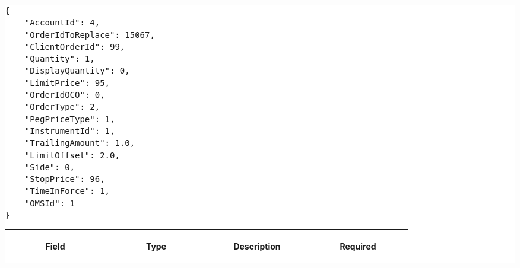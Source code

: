 <pre>{
    "AccountId": 4,
  	"OrderIdToReplace": 15067,
    "ClientOrderId": 99,
    "Quantity": 1,
    "DisplayQuantity": 0,
    "LimitPrice": 95,
    "OrderIdOCO": 0, 
    "OrderType": 2, 
    "PegPriceType": 1,
    "InstrumentId": 1,
    "TrailingAmount": 1.0,
    "LimitOffset": 2.0, 
    "Side": 0, 
    "StopPrice": 96,
    "TimeInForce": 1,
    "OMSId": 1 
}</pre>

</td>

</tr>

</tbody>

</table>

<table data-layout="default" class="confluenceTable"><colgroup><col style="width: 170.0px;"><col style="width: 170.0px;"><col style="width: 170.0px;"><col style="width: 170.0px;"></colgroup>

<tbody>

<tr>

<th class="confluenceTh">

Field

</th>

<th class="confluenceTh">

Type

</th>

<th class="confluenceTh">

Description

</th>

<th class="confluenceTh">

Required

</th>

</tr>

<tr>
